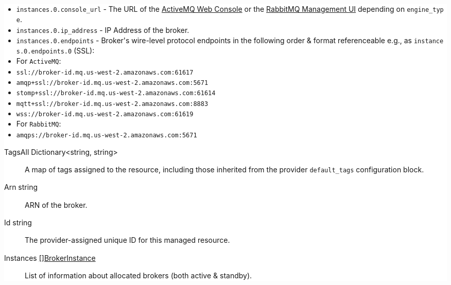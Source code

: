 <ul>
<li><code>instances.0.console_url</code> - The URL of the <a href="http://activemq.apache.org/web-console.html">ActiveMQ Web Console</a> or the <a href="https://www.rabbitmq.com/management.html#external-monitoring">RabbitMQ Management UI</a> depending on <code>engine_type</code>.</li>
<li><code>instances.0.ip_address</code> - IP Address of the broker.</li>
<li><code>instances.0.endpoints</code> - Broker's wire-level protocol endpoints in the following order &amp; format referenceable e.g., as <code>instances.0.endpoints.0</code> (SSL):</li>
<li>For <code>ActiveMQ</code>:</li>
<li><code>ssl://broker-id.mq.us-west-2.amazonaws.com:61617</code></li>
<li><code>amqp+ssl://broker-id.mq.us-west-2.amazonaws.com:5671</code></li>
<li><code>stomp+ssl://broker-id.mq.us-west-2.amazonaws.com:61614</code></li>
<li><code>mqtt+ssl://broker-id.mq.us-west-2.amazonaws.com:8883</code></li>
<li><code>wss://broker-id.mq.us-west-2.amazonaws.com:61619</code></li>
<li>For <code>RabbitMQ</code>:</li>
<li><code>amqps://broker-id.mq.us-west-2.amazonaws.com:5671</code></li>
</ul>
</dd><dt class="property-"
            title="">
        <span id="tagsall_csharp">
<a data-swiftype-name="resource-property" data-swiftype-type="text" href="#tagsall_csharp" style="color: inherit; text-decoration: inherit;">Tags<wbr>All</a>
</span>
        <span class="property-indicator"></span>
        <span class="property-type">Dictionary&lt;string, string&gt;</span>
    </dt>
    <dd><p>A map of tags assigned to the resource, including those inherited from the provider <code>default_tags</code> configuration block.</p>
</dd></dl>
</pulumi-choosable>
</div>

<div>
<pulumi-choosable type="language" values="go">
<dl class="resources-properties"><dt class="property-"
            title="">
        <span id="arn_go">
<a data-swiftype-name="resource-property" data-swiftype-type="text" href="#arn_go" style="color: inherit; text-decoration: inherit;">Arn</a>
</span>
        <span class="property-indicator"></span>
        <span class="property-type">string</span>
    </dt>
    <dd><p>ARN of the broker.</p>
</dd><dt class="property-"
            title="">
        <span id="id_go">
<a data-swiftype-name="resource-property" data-swiftype-type="text" href="#id_go" style="color: inherit; text-decoration: inherit;">Id</a>
</span>
        <span class="property-indicator"></span>
        <span class="property-type">string</span>
    </dt>
    <dd><p>The provider-assigned unique ID for this managed resource.</p>
</dd><dt class="property-"
            title="">
        <span id="instances_go">
<a data-swiftype-name="resource-property" data-swiftype-type="text" href="#instances_go" style="color: inherit; text-decoration: inherit;">Instances</a>
</span>
        <span class="property-indicator"></span>
        <span class="property-type"><a href="#brokerinstance">[]Broker<wbr>Instance</a></span>
    </dt>
    <dd><p>List of information about allocated brokers (both active &amp; standby).</p>
<ul>